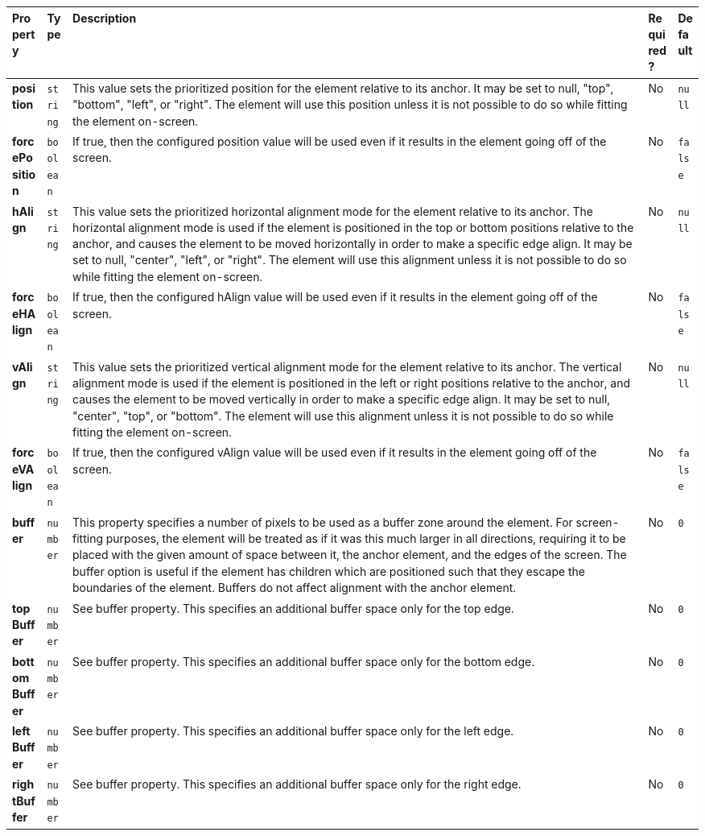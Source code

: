 
| Property | Type | Description | Required? | Default |
| :--- | :--- | :--- | :--- | :--- |
| **position** | `string` | This value sets the prioritized position for the element relative to its anchor. It may be set to null, "top", "bottom", "left", or "right". The element will use this position unless it is not possible to do so while fitting the element on-screen. | No | `null` |
| **forcePosition** | `boolean` | If true, then the configured position value will be used even if it results in the element going off of the screen. | No | `false` |
| **hAlign** | `string` | This value sets the prioritized horizontal alignment mode for the element relative to its anchor. The horizontal alignment mode is used if the element is positioned in the top or bottom positions relative to the anchor, and causes the element to be moved horizontally in order to make a specific edge align. It may be set to null, "center", "left", or "right". The element will use this alignment unless it is not possible to do so while fitting the element on-screen. | No | `null` |
| **forceHAlign** | `boolean` | If true, then the configured hAlign value will be used even if it results in the element going off of the screen. | No | `false` |
| **vAlign** | `string` | This value sets the prioritized vertical alignment mode for the element relative to its anchor. The vertical alignment mode is used if the element is positioned in the left or right positions relative to the anchor, and causes the element to be moved vertically in order to make a specific edge align. It may be set to null, "center", "top", or "bottom". The element will use this alignment unless it is not possible to do so while fitting the element on-screen. | No | `null` |
| **forceVAlign** | `boolean` | If true, then the configured vAlign value will be used even if it results in the element going off of the screen. | No | `false` |
| **buffer** | `number` | This property specifies a number of pixels to be used as a buffer zone around the element. For screen-fitting purposes, the element will be treated as if it was this much larger in all directions, requiring it to be placed with the given amount of space between it, the anchor element, and the edges of the screen. The buffer option is useful if the element has children which are positioned such that they escape the boundaries of the element. Buffers do not affect alignment with the anchor element. | No | `0` |
| **topBuffer** | `number` | See buffer property. This specifies an additional buffer space only for the top edge. | No | `0` |
| **bottomBuffer** | `number` | See buffer property. This specifies an additional buffer space only for the bottom edge. | No | `0` |
| **leftBuffer** | `number` | See buffer property. This specifies an additional buffer space only for the left edge. | No | `0` |
| **rightBuffer** | `number` | See buffer property. This specifies an additional buffer space only for the right edge. | No | `0` |


